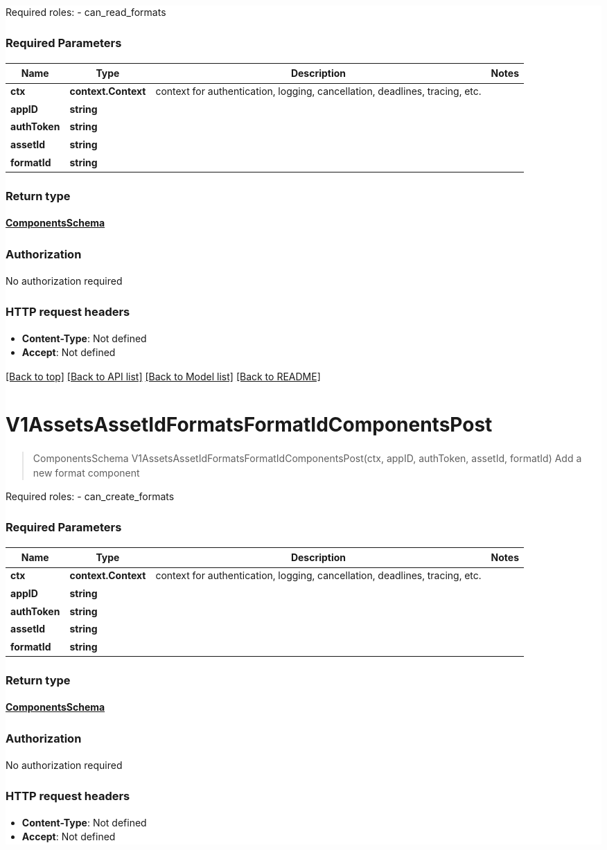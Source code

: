  Required roles:  - can_read_formats

### Required Parameters

Name | Type | Description  | Notes
------------- | ------------- | ------------- | -------------
 **ctx** | **context.Context** | context for authentication, logging, cancellation, deadlines, tracing, etc.
  **appID** | **string**|  | 
  **authToken** | **string**|  | 
  **assetId** | **string**|  | 
  **formatId** | **string**|  | 

### Return type

[**ComponentsSchema**](ComponentsSchema.md)

### Authorization

No authorization required

### HTTP request headers

 - **Content-Type**: Not defined
 - **Accept**: Not defined

[[Back to top]](#) [[Back to API list]](../README.md#documentation-for-api-endpoints) [[Back to Model list]](../README.md#documentation-for-models) [[Back to README]](../README.md)

# **V1AssetsAssetIdFormatsFormatIdComponentsPost**
> ComponentsSchema V1AssetsAssetIdFormatsFormatIdComponentsPost(ctx, appID, authToken, assetId, formatId)
Add a new format component

 Required roles:  - can_create_formats

### Required Parameters

Name | Type | Description  | Notes
------------- | ------------- | ------------- | -------------
 **ctx** | **context.Context** | context for authentication, logging, cancellation, deadlines, tracing, etc.
  **appID** | **string**|  | 
  **authToken** | **string**|  | 
  **assetId** | **string**|  | 
  **formatId** | **string**|  | 

### Return type

[**ComponentsSchema**](ComponentsSchema.md)

### Authorization

No authorization required

### HTTP request headers

 - **Content-Type**: Not defined
 - **Accept**: Not defined

